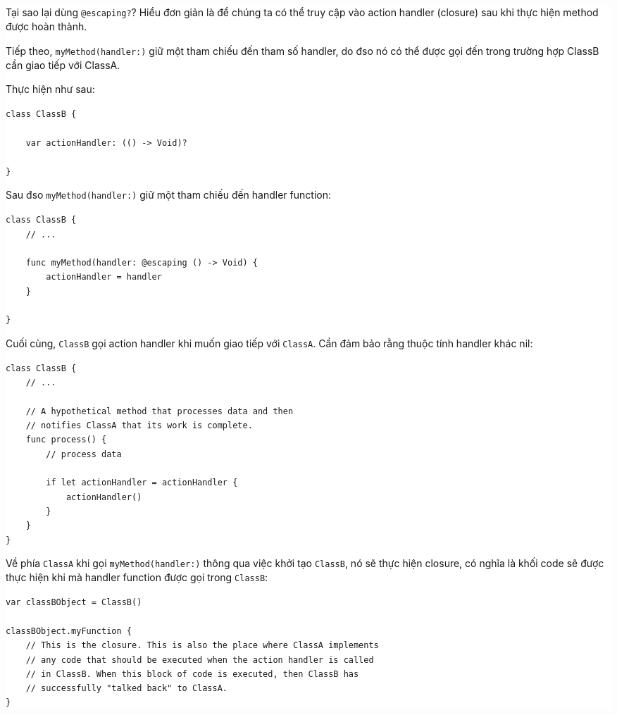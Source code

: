 Tại sao lại dùng `@escaping?`? Hiểu đơn giản là để chúng ta có thể truy cập vào action handler (closure) sau khi thực hiện method được hoàn thành.

Tiếp theo, `myMethod(handler:)` giữ một tham chiếu đến tham số handler, do đso nó có thể được gọi đến trong trường hợp ClassB cần giao tiếp với ClassA.

Thực hiện như sau:

```
class ClassB {
 
    var actionHandler: (() -> Void)?
 
}
```

Sau đso `myMethod(handler:)` giữ một tham chiếu đến handler function:

```
class ClassB {
    // ...
 
    func myMethod(handler: @escaping () -> Void) {
        actionHandler = handler
    }
 
}
```

Cuối cùng, `ClassB` gọi action handler khi muốn giao tiếp với `ClassA`. Cần đảm bảo rằng thuộc tính handler khác nil:

```
class ClassB {
    // ...
 
    // A hypothetical method that processes data and then
    // notifies ClassA that its work is complete.
    func process() {
        // process data
 
        if let actionHandler = actionHandler {
            actionHandler()
        }
    }
}
```
Về phía `ClassA` khi gọi `myMethod(handler:)` thông qua việc khởi tạo `ClassB`, nó sẽ thực hiện closure, có nghĩa là khối code sẽ được thực hiện khi mà handler function được gọi trong `ClassB`:

```
var classBObject = ClassB()
 
classBObject.myFunction {
    // This is the closure. This is also the place where ClassA implements
    // any code that should be executed when the action handler is called
    // in ClassB. When this block of code is executed, then ClassB has
    // successfully "talked back" to ClassA.
}
```
